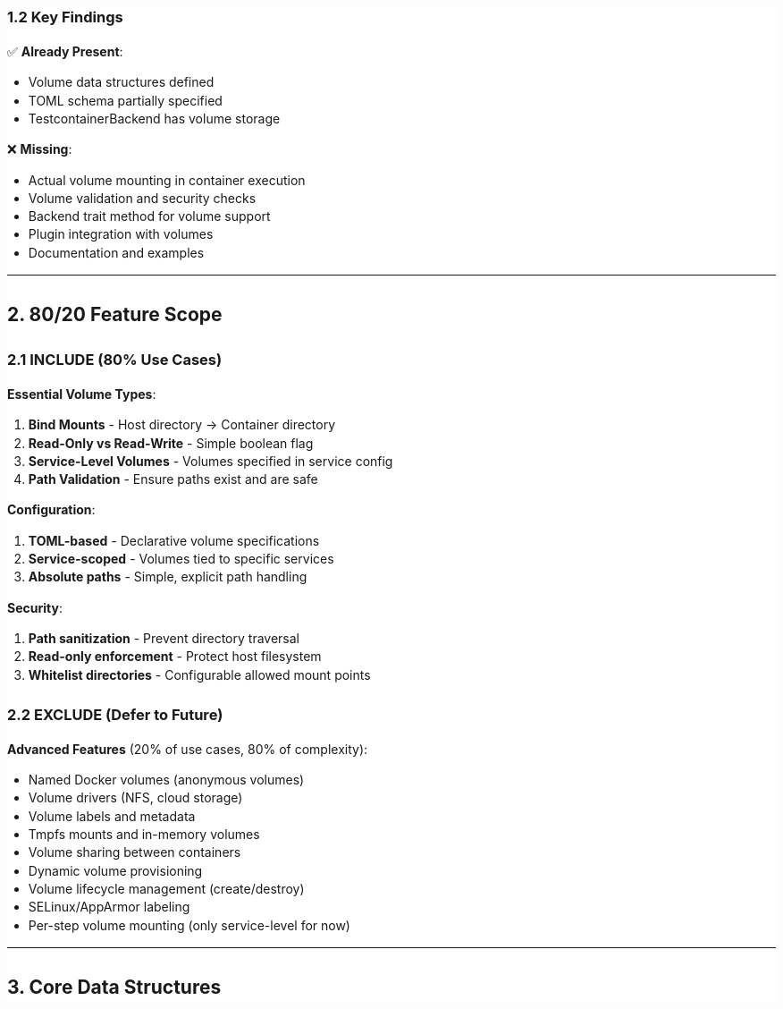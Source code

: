 ### 1.2 Key Findings

✅ **Already Present**:
- Volume data structures defined
- TOML schema partially specified
- TestcontainerBackend has volume storage

❌ **Missing**:
- Actual volume mounting in container execution
- Volume validation and security checks
- Backend trait method for volume support
- Plugin integration with volumes
- Documentation and examples

---

## 2. 80/20 Feature Scope

### 2.1 INCLUDE (80% Use Cases)

**Essential Volume Types**:
1. **Bind Mounts** - Host directory → Container directory
2. **Read-Only vs Read-Write** - Simple boolean flag
3. **Service-Level Volumes** - Volumes specified in service config
4. **Path Validation** - Ensure paths exist and are safe

**Configuration**:
1. **TOML-based** - Declarative volume specifications
2. **Service-scoped** - Volumes tied to specific services
3. **Absolute paths** - Simple, explicit path handling

**Security**:
1. **Path sanitization** - Prevent directory traversal
2. **Read-only enforcement** - Protect host filesystem
3. **Whitelist directories** - Configurable allowed mount points

### 2.2 EXCLUDE (Defer to Future)

**Advanced Features** (20% of use cases, 80% of complexity):
- Named Docker volumes (anonymous volumes)
- Volume drivers (NFS, cloud storage)
- Volume labels and metadata
- Tmpfs mounts and in-memory volumes
- Volume sharing between containers
- Dynamic volume provisioning
- Volume lifecycle management (create/destroy)
- SELinux/AppArmor labeling
- Per-step volume mounting (only service-level for now)

---

## 3. Core Data Structures
